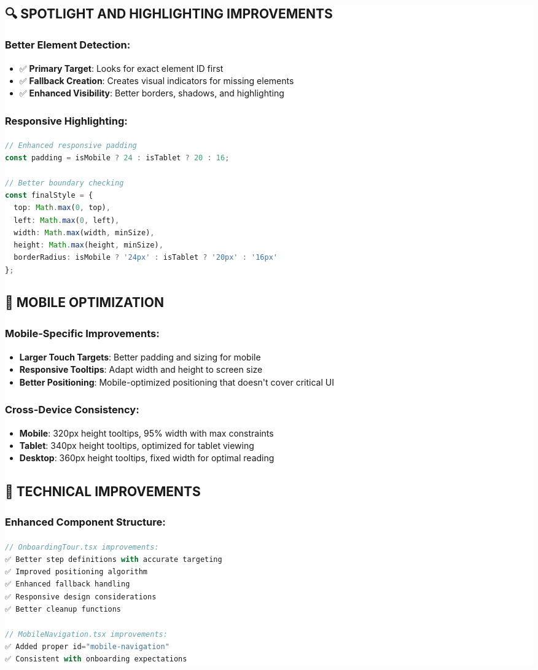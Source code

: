 ## 🔍 **SPOTLIGHT AND HIGHLIGHTING IMPROVEMENTS**

### **Better Element Detection:**
- ✅ **Primary Target**: Looks for exact element ID first
- ✅ **Fallback Creation**: Creates visual indicators for missing elements
- ✅ **Enhanced Visibility**: Better borders, shadows, and highlighting

### **Responsive Highlighting:**
```typescript
// Enhanced responsive padding
const padding = isMobile ? 24 : isTablet ? 20 : 16;

// Better boundary checking
const finalStyle = {
  top: Math.max(0, top),
  left: Math.max(0, left),
  width: Math.max(width, minSize),
  height: Math.max(height, minSize),
  borderRadius: isMobile ? '24px' : isTablet ? '20px' : '16px'
};
```

## 📱 **MOBILE OPTIMIZATION**

### **Mobile-Specific Improvements:**
- **Larger Touch Targets**: Better padding and sizing for mobile
- **Responsive Tooltips**: Adapt width and height to screen size
- **Better Positioning**: Mobile-optimized positioning that doesn't cover critical UI

### **Cross-Device Consistency:**
- **Mobile**: 320px height tooltips, 95% width with max constraints
- **Tablet**: 340px height tooltips, optimized for tablet viewing
- **Desktop**: 360px height tooltips, fixed width for optimal reading

## 🚀 **TECHNICAL IMPROVEMENTS**

### **Enhanced Component Structure:**
```typescript
// OnboardingTour.tsx improvements:
✅ Better step definitions with accurate targeting
✅ Improved positioning algorithm
✅ Enhanced fallback handling
✅ Responsive design considerations
✅ Better cleanup functions

// MobileNavigation.tsx improvements:
✅ Added proper id="mobile-navigation"
✅ Consistent with onboarding expectations
```
